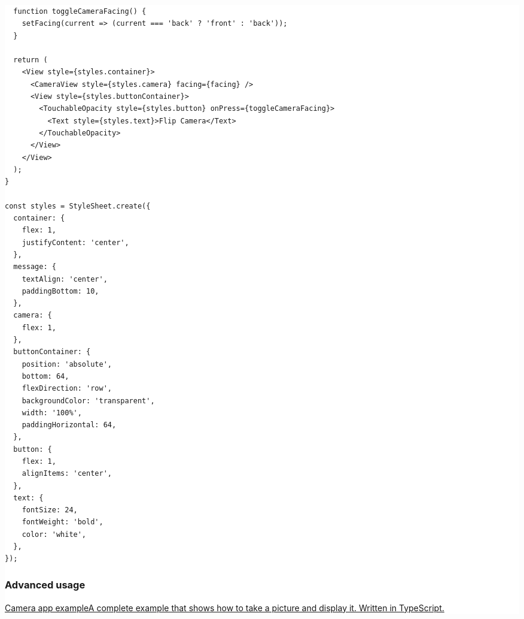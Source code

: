       function toggleCameraFacing() {
        setFacing(current => (current === 'back' ? 'front' : 'back'));
      }
    
      return (
        <View style={styles.container}>
          <CameraView style={styles.camera} facing={facing} />
          <View style={styles.buttonContainer}>
            <TouchableOpacity style={styles.button} onPress={toggleCameraFacing}>
              <Text style={styles.text}>Flip Camera</Text>
            </TouchableOpacity>
          </View>
        </View>
      );
    }
    
    const styles = StyleSheet.create({
      container: {
        flex: 1,
        justifyContent: 'center',
      },
      message: {
        textAlign: 'center',
        paddingBottom: 10,
      },
      camera: {
        flex: 1,
      },
      buttonContainer: {
        position: 'absolute',
        bottom: 64,
        flexDirection: 'row',
        backgroundColor: 'transparent',
        width: '100%',
        paddingHorizontal: 64,
      },
      button: {
        flex: 1,
        alignItems: 'center',
      },
      text: {
        fontSize: 24,
        fontWeight: 'bold',
        color: 'white',
      },
    });
    

### Advanced usage

[Camera app exampleA complete example that shows how to take a picture and
display it. Written in
TypeScript.](https://github.com/expo/examples/tree/master/with-camera)

